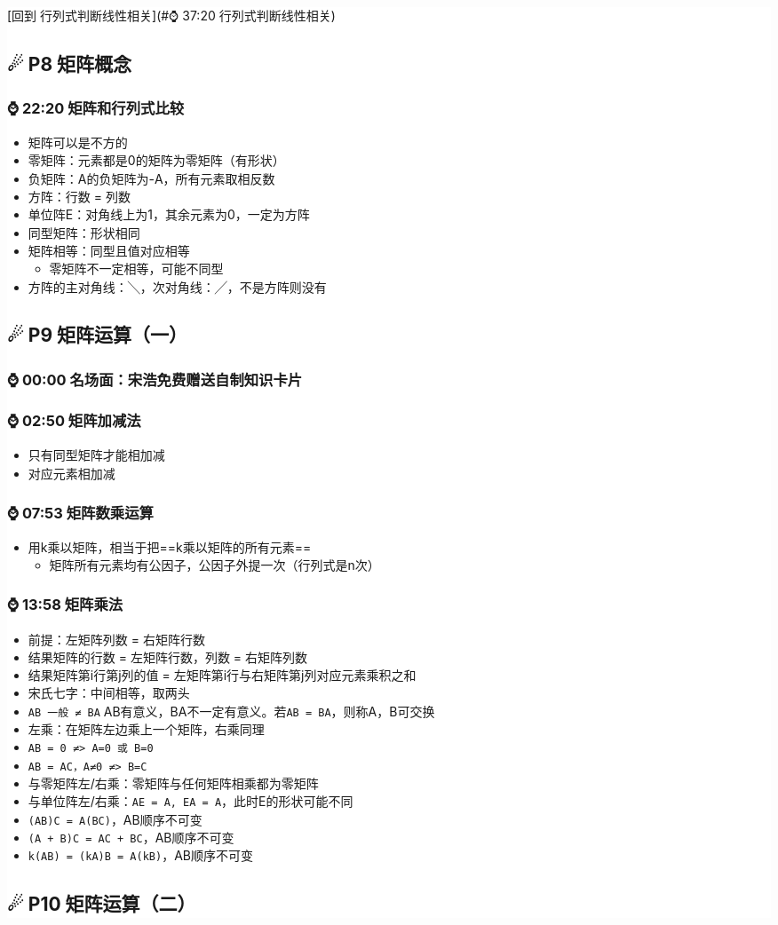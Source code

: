 [回到 行列式判断线性相关](#⌚ 37:20 行列式判断线性相关)



## ☄ P8 矩阵概念

### ⌚ 22:20 矩阵和行列式比较

* 矩阵可以是不方的
* 零矩阵：元素都是0的矩阵为零矩阵（有形状）
* 负矩阵：A的负矩阵为-A，所有元素取相反数
* 方阵：行数 = 列数
* 单位阵E：对角线上为1，其余元素为0，一定为方阵
* 同型矩阵：形状相同
* 矩阵相等：同型且值对应相等
  * 零矩阵不一定相等，可能不同型
* 方阵的主对角线：╲，次对角线：╱，不是方阵则没有



## ☄ P9 矩阵运算（一）

### ⌚ 00:00 名场面：宋浩免费赠送自制知识卡片

### ⌚ 02:50 矩阵加减法

* 只有同型矩阵才能相加减
* 对应元素相加减

### ⌚ 07:53 矩阵数乘运算

* 用k乘以矩阵，相当于把==k乘以矩阵的所有元素==
  * 矩阵所有元素均有公因子，公因子外提一次（行列式是n次）

### ⌚ 13:58 矩阵乘法

* 前提：左矩阵列数 = 右矩阵行数
* 结果矩阵的行数 = 左矩阵行数，列数 = 右矩阵列数
* 结果矩阵第i行第j列的值 = 左矩阵第i行与右矩阵第j列对应元素乘积之和
* 宋氏七字：中间相等，取两头
* `AB 一般 ≠ BA` AB有意义，BA不一定有意义。若`AB = BA`，则称A，B可交换
* 左乘：在矩阵左边乘上一个矩阵，右乘同理
* `AB = 0 ≠> A=0 或 B=0`
* `AB = AC，A≠0 ≠> B=C`
* 与零矩阵左/右乘：零矩阵与任何矩阵相乘都为零矩阵
* 与单位阵左/右乘：`AE = A, EA = A`，此时E的形状可能不同
* `(AB)C = A(BC)`，AB顺序不可变
* `(A + B)C = AC + BC`，AB顺序不可变
* `k(AB) = (kA)B = A(kB)`，AB顺序不可变



## ☄ P10 矩阵运算（二）
